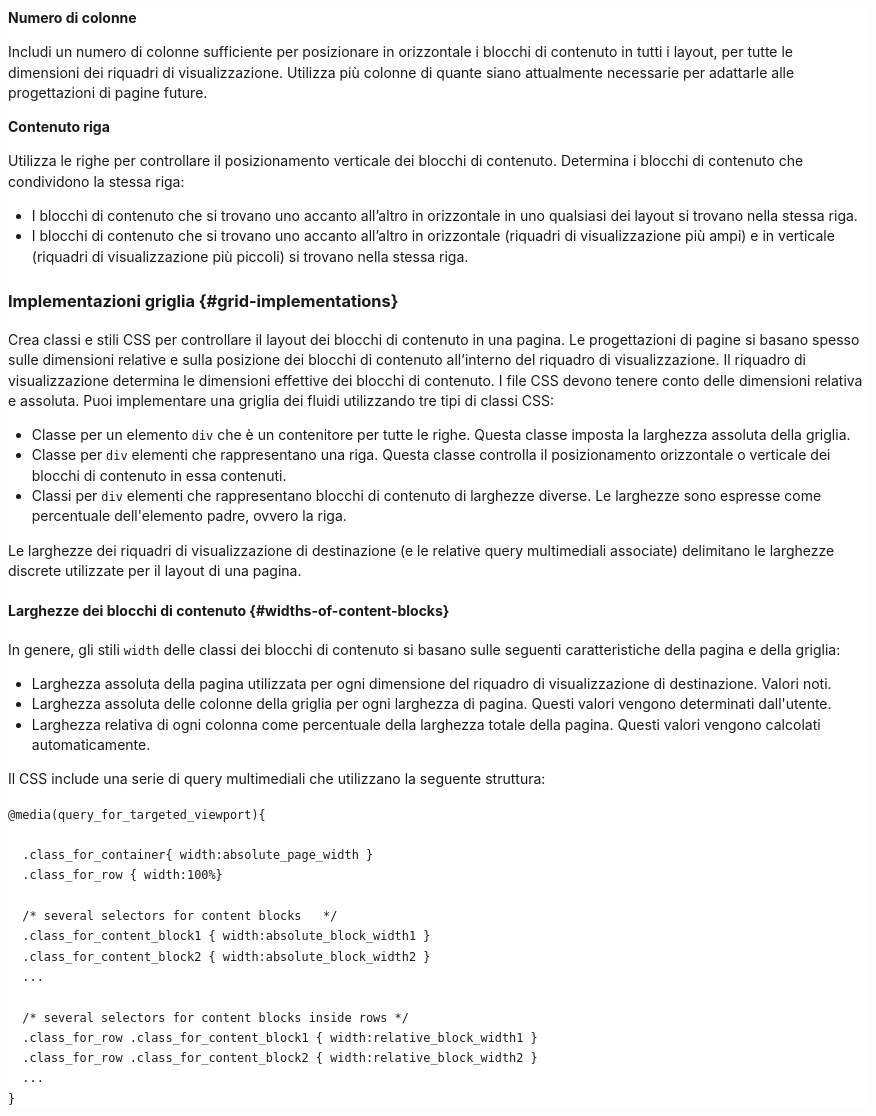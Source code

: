 **Numero di colonne**

Includi un numero di colonne sufficiente per posizionare in orizzontale i blocchi di contenuto in tutti i layout, per tutte le dimensioni dei riquadri di visualizzazione. Utilizza più colonne di quante siano attualmente necessarie per adattarle alle progettazioni di pagine future.

**Contenuto riga**

Utilizza le righe per controllare il posizionamento verticale dei blocchi di contenuto. Determina i blocchi di contenuto che condividono la stessa riga:

* I blocchi di contenuto che si trovano uno accanto all’altro in orizzontale in uno qualsiasi dei layout si trovano nella stessa riga.
* I blocchi di contenuto che si trovano uno accanto all’altro in orizzontale (riquadri di visualizzazione più ampi) e in verticale (riquadri di visualizzazione più piccoli) si trovano nella stessa riga.

### Implementazioni griglia {#grid-implementations}

Crea classi e stili CSS per controllare il layout dei blocchi di contenuto in una pagina. Le progettazioni di pagine si basano spesso sulle dimensioni relative e sulla posizione dei blocchi di contenuto all’interno del riquadro di visualizzazione. Il riquadro di visualizzazione determina le dimensioni effettive dei blocchi di contenuto. I file CSS devono tenere conto delle dimensioni relativa e assoluta. Puoi implementare una griglia dei fluidi utilizzando tre tipi di classi CSS:

* Classe per un elemento `div` che è un contenitore per tutte le righe. Questa classe imposta la larghezza assoluta della griglia.
* Classe per `div` elementi che rappresentano una riga. Questa classe controlla il posizionamento orizzontale o verticale dei blocchi di contenuto in essa contenuti.
* Classi per `div` elementi che rappresentano blocchi di contenuto di larghezze diverse. Le larghezze sono espresse come percentuale dell&#39;elemento padre, ovvero la riga.

Le larghezze dei riquadri di visualizzazione di destinazione (e le relative query multimediali associate) delimitano le larghezze discrete utilizzate per il layout di una pagina.

#### Larghezze dei blocchi di contenuto {#widths-of-content-blocks}

In genere, gli stili `width` delle classi dei blocchi di contenuto si basano sulle seguenti caratteristiche della pagina e della griglia:

* Larghezza assoluta della pagina utilizzata per ogni dimensione del riquadro di visualizzazione di destinazione. Valori noti.
* Larghezza assoluta delle colonne della griglia per ogni larghezza di pagina. Questi valori vengono determinati dall&#39;utente.
* Larghezza relativa di ogni colonna come percentuale della larghezza totale della pagina. Questi valori vengono calcolati automaticamente.

Il CSS include una serie di query multimediali che utilizzano la seguente struttura:

```xml
@media(query_for_targeted_viewport){

  .class_for_container{ width:absolute_page_width }
  .class_for_row { width:100%}

  /* several selectors for content blocks   */
  .class_for_content_block1 { width:absolute_block_width1 }
  .class_for_content_block2 { width:absolute_block_width2 }
  ...

  /* several selectors for content blocks inside rows */
  .class_for_row .class_for_content_block1 { width:relative_block_width1 }
  .class_for_row .class_for_content_block2 { width:relative_block_width2 }
  ...
}
```
